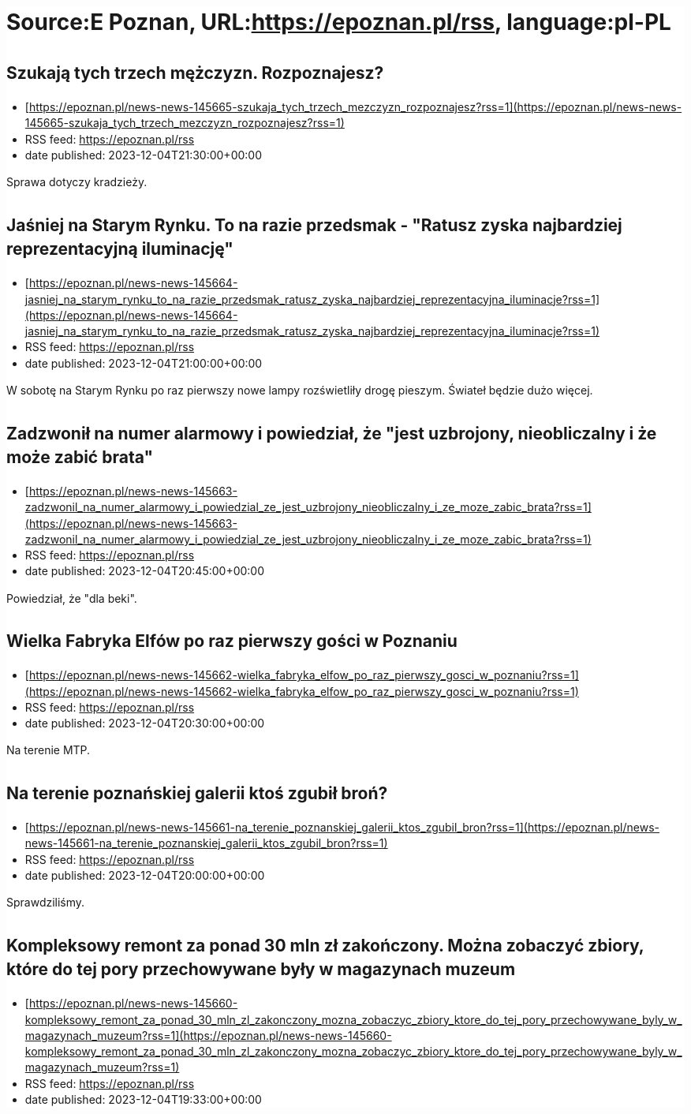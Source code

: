 # Source:E Poznan, URL:https://epoznan.pl/rss, language:pl-PL

## Szukają tych trzech mężczyzn. Rozpoznajesz?
 - [https://epoznan.pl/news-news-145665-szukaja_tych_trzech_mezczyzn_rozpoznajesz?rss=1](https://epoznan.pl/news-news-145665-szukaja_tych_trzech_mezczyzn_rozpoznajesz?rss=1)
 - RSS feed: https://epoznan.pl/rss
 - date published: 2023-12-04T21:30:00+00:00

Sprawa dotyczy kradzieży.

## Jaśniej na Starym Rynku. To na razie przedsmak - &quot;Ratusz zyska najbardziej reprezentacyjną iluminację&quot;
 - [https://epoznan.pl/news-news-145664-jasniej_na_starym_rynku_to_na_razie_przedsmak_ratusz_zyska_najbardziej_reprezentacyjna_iluminacje?rss=1](https://epoznan.pl/news-news-145664-jasniej_na_starym_rynku_to_na_razie_przedsmak_ratusz_zyska_najbardziej_reprezentacyjna_iluminacje?rss=1)
 - RSS feed: https://epoznan.pl/rss
 - date published: 2023-12-04T21:00:00+00:00

W sobotę na Starym Rynku po raz pierwszy nowe lampy rozświetliły drogę pieszym. Świateł będzie dużo więcej.

## Zadzwonił na numer alarmowy i powiedział, że  &quot;jest uzbrojony, nieobliczalny i że może zabić brata&quot;
 - [https://epoznan.pl/news-news-145663-zadzwonil_na_numer_alarmowy_i_powiedzial_ze_jest_uzbrojony_nieobliczalny_i_ze_moze_zabic_brata?rss=1](https://epoznan.pl/news-news-145663-zadzwonil_na_numer_alarmowy_i_powiedzial_ze_jest_uzbrojony_nieobliczalny_i_ze_moze_zabic_brata?rss=1)
 - RSS feed: https://epoznan.pl/rss
 - date published: 2023-12-04T20:45:00+00:00

Powiedział, że &quot;dla beki&quot;.

## Wielka Fabryka Elfów po raz pierwszy gości w Poznaniu
 - [https://epoznan.pl/news-news-145662-wielka_fabryka_elfow_po_raz_pierwszy_gosci_w_poznaniu?rss=1](https://epoznan.pl/news-news-145662-wielka_fabryka_elfow_po_raz_pierwszy_gosci_w_poznaniu?rss=1)
 - RSS feed: https://epoznan.pl/rss
 - date published: 2023-12-04T20:30:00+00:00

Na terenie MTP.

## Na terenie poznańskiej galerii ktoś zgubił broń?
 - [https://epoznan.pl/news-news-145661-na_terenie_poznanskiej_galerii_ktos_zgubil_bron?rss=1](https://epoznan.pl/news-news-145661-na_terenie_poznanskiej_galerii_ktos_zgubil_bron?rss=1)
 - RSS feed: https://epoznan.pl/rss
 - date published: 2023-12-04T20:00:00+00:00

Sprawdziliśmy.

## Kompleksowy remont za ponad 30 mln zł zakończony. Można zobaczyć zbiory, które do tej pory przechowywane były w magazynach muzeum
 - [https://epoznan.pl/news-news-145660-kompleksowy_remont_za_ponad_30_mln_zl_zakonczony_mozna_zobaczyc_zbiory_ktore_do_tej_pory_przechowywane_byly_w_magazynach_muzeum?rss=1](https://epoznan.pl/news-news-145660-kompleksowy_remont_za_ponad_30_mln_zl_zakonczony_mozna_zobaczyc_zbiory_ktore_do_tej_pory_przechowywane_byly_w_magazynach_muzeum?rss=1)
 - RSS feed: https://epoznan.pl/rss
 - date published: 2023-12-04T19:33:00+00:00
